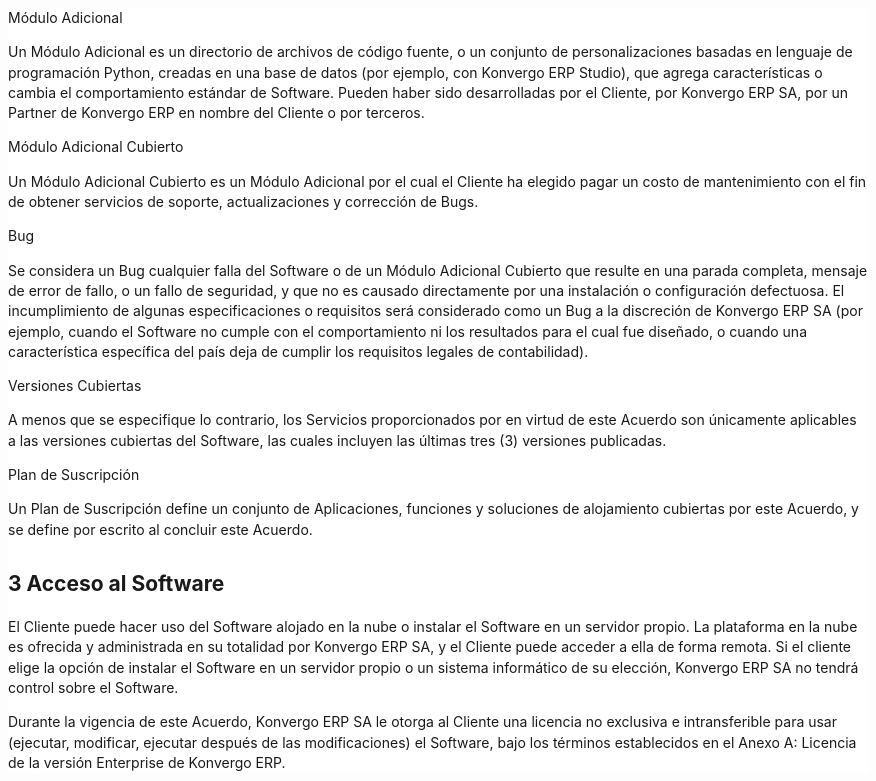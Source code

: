 Módulo Adicional

    

Un Módulo Adicional es un directorio de archivos de código fuente, o un
conjunto de personalizaciones basadas en lenguaje de programación Python,
creadas en una base de datos (por ejemplo, con Konvergo ERP Studio), que agrega
características o cambia el comportamiento estándar de Software. Pueden haber
sido desarrolladas por el Cliente, por Konvergo ERP SA, por un Partner de Konvergo ERP en
nombre del Cliente o por terceros.

Módulo Adicional Cubierto

    

Un Módulo Adicional Cubierto es un Módulo Adicional por el cual el Cliente ha
elegido pagar un costo de mantenimiento con el fin de obtener servicios de
soporte, actualizaciones y corrección de Bugs.

Bug

    

Se considera un Bug cualquier falla del Software o de un Módulo Adicional
Cubierto que resulte en una parada completa, mensaje de error de fallo, o un
fallo de seguridad, y que no es causado directamente por una instalación o
configuración defectuosa. El incumplimiento de algunas especificaciones o
requisitos será considerado como un Bug a la discreción de Konvergo ERP SA (por
ejemplo, cuando el Software no cumple con el comportamiento ni los resultados
para el cual fue diseñado, o cuando una característica específica del país
deja de cumplir los requisitos legales de contabilidad).

Versiones Cubiertas

    

A menos que se especifique lo contrario, los Servicios proporcionados por en
virtud de este Acuerdo son únicamente aplicables a las versiones cubiertas del
Software, las cuales incluyen las últimas tres (3) versiones publicadas.

Plan de Suscripción

    

Un Plan de Suscripción define un conjunto de Aplicaciones, funciones y
soluciones de alojamiento cubiertas por este Acuerdo, y se define por escrito
al concluir este Acuerdo.

## 3 Acceso al Software

El Cliente puede hacer uso del Software alojado en la nube o instalar el
Software en un servidor propio. La plataforma en la nube es ofrecida y
administrada en su totalidad por Konvergo ERP SA, y el Cliente puede acceder a ella de
forma remota. Si el cliente elige la opción de instalar el Software en un
servidor propio o un sistema informático de su elección, Konvergo ERP SA no tendrá
control sobre el Software.

Durante la vigencia de este Acuerdo, Konvergo ERP SA le otorga al Cliente una licencia
no exclusiva e intransferible para usar (ejecutar, modificar, ejecutar después
de las modificaciones) el Software, bajo los términos establecidos en el Anexo
A: Licencia de la versión Enterprise de Konvergo ERP.
